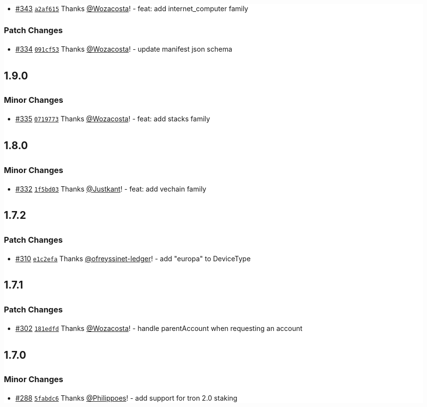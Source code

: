 - [#343](https://github.com/LedgerHQ/wallet-api/pull/343) [`a2af615`](https://github.com/LedgerHQ/wallet-api/commit/a2af615eb368cd17511a37f296a5c8e1910a144e) Thanks [@Wozacosta](https://github.com/Wozacosta)! - feat: add internet_computer family

### Patch Changes

- [#334](https://github.com/LedgerHQ/wallet-api/pull/334) [`091cf53`](https://github.com/LedgerHQ/wallet-api/commit/091cf534f5637f37789877bcdba34a2dec7d6c5d) Thanks [@Wozacosta](https://github.com/Wozacosta)! - update manifest json schema

## 1.9.0

### Minor Changes

- [#335](https://github.com/LedgerHQ/wallet-api/pull/335) [`0719773`](https://github.com/LedgerHQ/wallet-api/commit/0719773948ef4e754fdcee179f094539a3edc31b) Thanks [@Wozacosta](https://github.com/Wozacosta)! - feat: add stacks family

## 1.8.0

### Minor Changes

- [#332](https://github.com/LedgerHQ/wallet-api/pull/332) [`1f5bd03`](https://github.com/LedgerHQ/wallet-api/commit/1f5bd03406bd0648685e46753089f32af7837269) Thanks [@Justkant](https://github.com/Justkant)! - feat: add vechain family

## 1.7.2

### Patch Changes

- [#310](https://github.com/LedgerHQ/wallet-api/pull/310) [`e1c2efa`](https://github.com/LedgerHQ/wallet-api/commit/e1c2efaa103d05b57d06c40897490cbf21394c57) Thanks [@ofreyssinet-ledger](https://github.com/ofreyssinet-ledger)! - add "europa" to DeviceType

## 1.7.1

### Patch Changes

- [#302](https://github.com/LedgerHQ/wallet-api/pull/302) [`181edfd`](https://github.com/LedgerHQ/wallet-api/commit/181edfd78d43bba156919afedd2b12b4e3e24290) Thanks [@Wozacosta](https://github.com/Wozacosta)! - handle parentAccount when requesting an account

## 1.7.0

### Minor Changes

- [#288](https://github.com/LedgerHQ/wallet-api/pull/288) [`5fabdc6`](https://github.com/LedgerHQ/wallet-api/commit/5fabdc62fb10fae8e55b2a3f5a802feff9bd5911) Thanks [@Philippoes](https://github.com/Philippoes)! - add support for tron 2.0 staking
